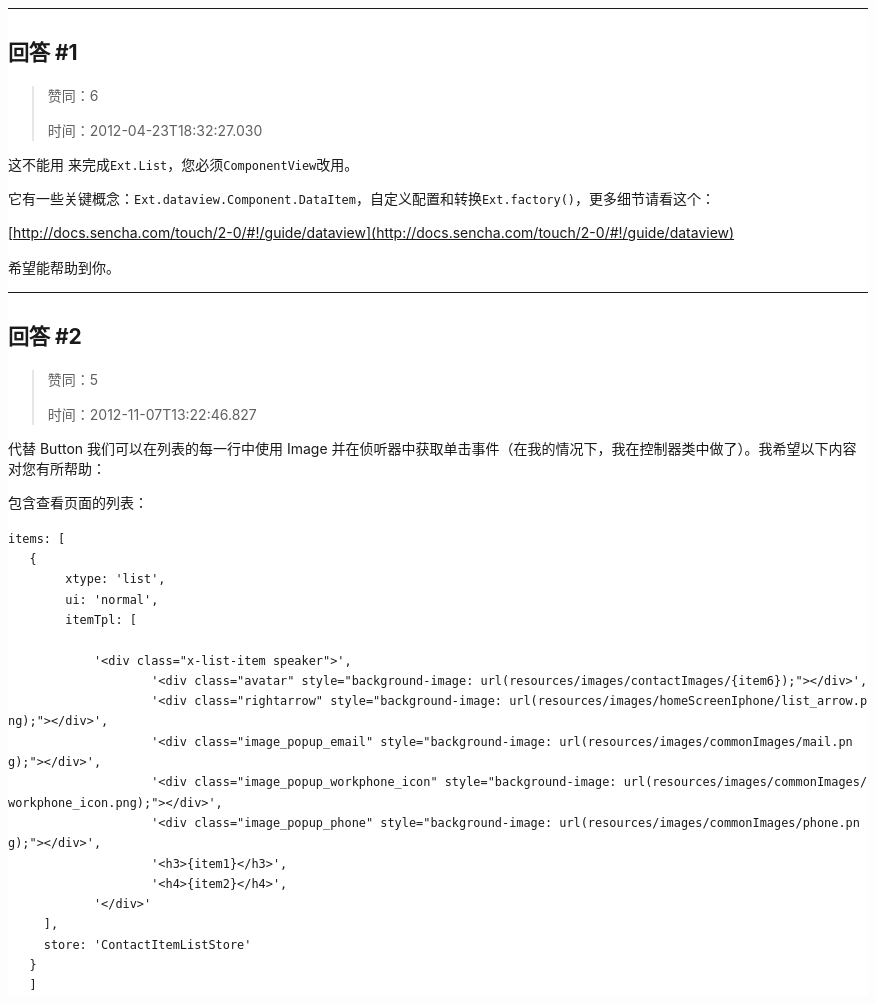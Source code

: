 * * *

## 回答 #1

> 赞同：6
> 
> 时间：2012-04-23T18:32:27.030

这不能用 来完成`Ext.List`，您必须`ComponentView`改用。

它有一些关键概念：`Ext.dataview.Component.DataItem`，自定义配置和转换`Ext.factory()`，更多细节请看这个：

[http://docs.sencha.com/touch/2-0/#!/guide/dataview](http://docs.sencha.com/touch/2-0/#!/guide/dataview)

希望能帮助到你。

* * *

## 回答 #2

> 赞同：5
> 
> 时间：2012-11-07T13:22:46.827

代替 Button 我们可以在列表的每一行中使用 Image 并在侦听器中获取单击事件（在我的情况下，我在控制器类中做了）。我希望以下内容对您有所帮助：

包含查看页面的列表：

```
items: [
   {
        xtype: 'list',
        ui: 'normal',
        itemTpl: [

            '<div class="x-list-item speaker">',
                    '<div class="avatar" style="background-image: url(resources/images/contactImages/{item6});"></div>',
                    '<div class="rightarrow" style="background-image: url(resources/images/homeScreenIphone/list_arrow.png);"></div>',
                    '<div class="image_popup_email" style="background-image: url(resources/images/commonImages/mail.png);"></div>',
                    '<div class="image_popup_workphone_icon" style="background-image: url(resources/images/commonImages/workphone_icon.png);"></div>',
                    '<div class="image_popup_phone" style="background-image: url(resources/images/commonImages/phone.png);"></div>',
                    '<h3>{item1}</h3>',
                    '<h4>{item2}</h4>',
            '</div>'
     ],
     store: 'ContactItemListStore'
   }
   ] 
```
